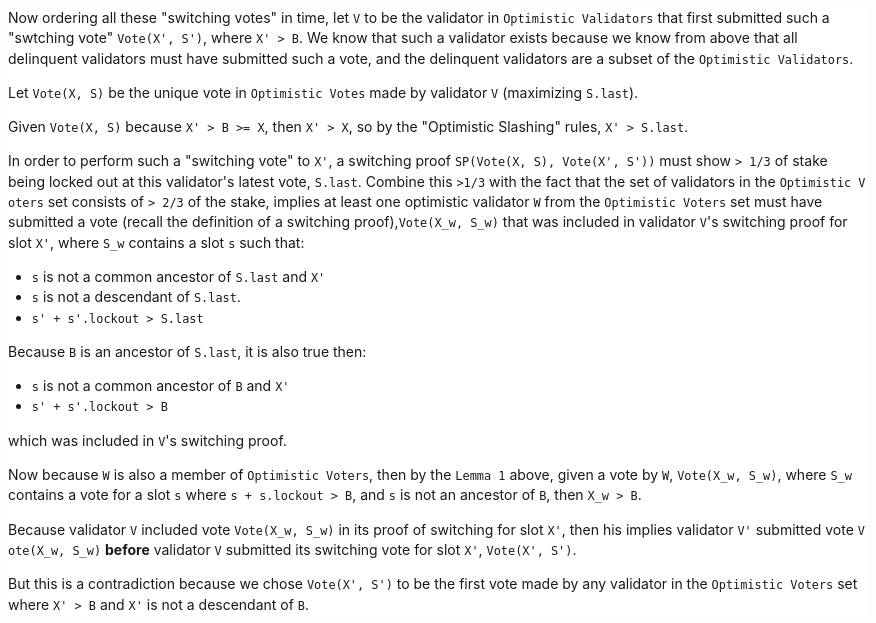 Now ordering all these "switching votes" in time, let `V` to be the validator
in `Optimistic Validators` that first submitted such a "swtching vote"
`Vote(X', S')`, where `X' > B`. We know that such a validator exists because
we know from above that all delinquent validators must have submitted such
a vote, and the delinquent validators are a subset of the
`Optimistic Validators`.

Let `Vote(X, S)` be the unique vote in `Optimistic Votes` made by
validator `V` (maximizing `S.last`).

Given `Vote(X, S)` because `X' > B >= X`, then `X' > X`, so
by the "Optimistic Slashing" rules, `X' > S.last`.

In order to perform such a "switching vote" to `X'`, a switching proof
`SP(Vote(X, S), Vote(X', S'))` must show `> 1/3` of stake being locked
out at this validator's latest vote, `S.last`. Combine this `>1/3` with the
fact that the set of validators in the `Optimistic Voters` set consists of
`> 2/3` of the stake, implies at least one optimistic validator `W` from the
`Optimistic Voters` set must have submitted a vote (recall the definition of
a switching proof),`Vote(X_w, S_w)` that was included in validator `V`'s
switching proof for slot `X'`, where `S_w` contains a slot `s` such that:

- `s` is not a common ancestor of `S.last` and `X'`
- `s` is not a descendant of `S.last`.
- `s' + s'.lockout > S.last`

Because `B` is an ancestor of `S.last`, it is also true then:

- `s` is not a common ancestor of `B` and `X'`
- `s' + s'.lockout > B`

which was included in `V`'s switching proof.

Now because `W` is also a member of `Optimistic Voters`, then by the `Lemma 1`
above, given a vote by `W`, `Vote(X_w, S_w)`, where `S_w` contains a vote for
a slot `s` where `s + s.lockout > B`, and `s` is not an ancestor of `B`, then
`X_w > B`.

Because validator `V` included vote `Vote(X_w, S_w)` in its proof of switching
for slot `X'`, then his implies validator `V'` submitted vote `Vote(X_w, S_w)`
**before** validator `V` submitted its switching vote for slot `X'`,
`Vote(X', S')`.

But this is a contradiction because we chose `Vote(X', S')` to be the first vote
made by any validator in the `Optimistic Voters` set where `X' > B` and `X'` is
not a descendant of `B`.
